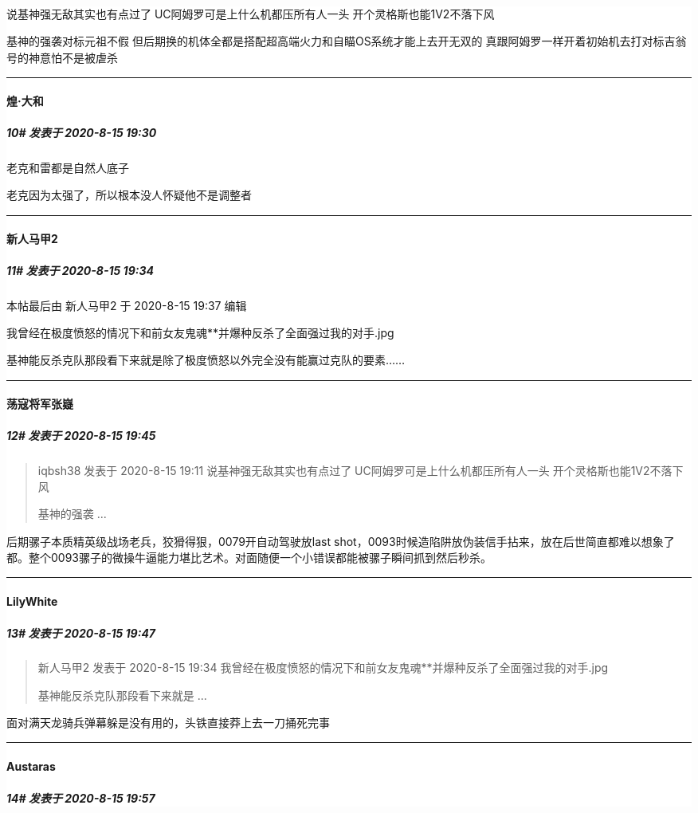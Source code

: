 说基神强无敌其实也有点过了 UC阿姆罗可是上什么机都压所有人一头 开个灵格斯也能1V2不落下风 

基神的强袭对标元祖不假 但后期换的机体全都是搭配超高端火力和自瞄OS系统才能上去开无双的 真跟阿姆罗一样开着初始机去打对标吉翁号的神意怕不是被虐杀


-----

####  煌·大和  
##### 10#       发表于 2020-8-15 19:30


老克和雷都是自然人底子

老克因为太强了，所以根本没人怀疑他不是调整者


-----

####  新人马甲2  
##### 11#       发表于 2020-8-15 19:34


 本帖最后由 新人马甲2 于 2020-8-15 19:37 编辑 

我曾经在极度愤怒的情况下和前女友鬼魂**并爆种反杀了全面强过我的对手.jpg


基神能反杀克队那段看下来就是除了极度愤怒以外完全没有能赢过克队的要素……


-----

####  荡寇将军张嶷  
##### 12#       发表于 2020-8-15 19:45


<blockquote>iqbsh38 发表于 2020-8-15 19:11
说基神强无敌其实也有点过了 UC阿姆罗可是上什么机都压所有人一头 开个灵格斯也能1V2不落下风 

基神的强袭 ...</blockquote>
后期骡子本质精英级战场老兵，狡猾得狠，0079开自动驾驶放last shot，0093时候造陷阱放伪装信手拈来，放在后世简直都难以想象了都。整个0093骡子的微操牛逼能力堪比艺术。对面随便一个小错误都能被骡子瞬间抓到然后秒杀。


-----

####  LilyWhite  
##### 13#       发表于 2020-8-15 19:47


<blockquote>新人马甲2 发表于 2020-8-15 19:34
我曾经在极度愤怒的情况下和前女友鬼魂**并爆种反杀了全面强过我的对手.jpg


基神能反杀克队那段看下来就是 ...</blockquote>
面对满天龙骑兵弹幕躲是没有用的，头铁直接莽上去一刀捅死完事


-----

####  Austaras  
##### 14#       发表于 2020-8-15 19:57
